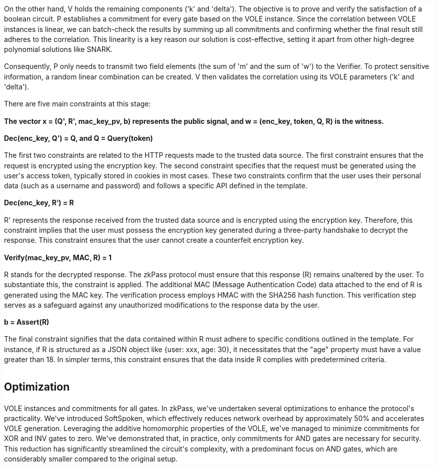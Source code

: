 On the other hand, V holds the remaining components ('k' and 'delta'). The objective is to prove and verify the satisfaction of a boolean circuit. P establishes a commitment for every gate based on the VOLE instance. Since the correlation between VOLE instances is linear, we can batch-check the results by summing up all commitments and confirming whether the final result still adheres to the correlation. This linearity is a key reason our solution is cost-effective, setting it apart from other high-degree polynomial solutions like SNARK.

Consequently, P only needs to transmit two field elements (the sum of 'm' and the sum of 'w') to the Verifier. To protect sensitive information, a random linear combination can be created. V then validates the correlation using its VOLE parameters ('k' and 'delta').

There are five main constraints at this stage:

**The vector x = (Q', R', mac_key_pv, b) represents the public signal, and w = (enc_key, token, Q, R) is the witness.**

**Dec(enc_key, Q') = Q, and Q = Query(token)**

The first two constraints are related to the HTTP requests made to the trusted data source. The first constraint ensures that the request is encrypted using the encryption key. The second constraint specifies that the request must be generated using the user's access token, typically stored in cookies in most cases. These two constraints confirm that the user uses their personal data (such as a username and password) and follows a specific API defined in the template.

**Dec(enc_key, R‘) = R**

R' represents the response received from the trusted data source and is encrypted using the encryption key. Therefore, this constraint implies that the user must possess the encryption key generated during a three-party handshake to decrypt the response. This constraint ensures that the user cannot create a counterfeit encryption key.

**Verify(mac_key_pv, MAC, R) = 1**

R stands for the decrypted response. The zkPass protocol must ensure that this response (R) remains unaltered by the user. To substantiate this, the constraint is applied. The additional MAC (Message Authentication Code) data attached to the end of R is generated using the MAC key. The verification process employs HMAC with the SHA256 hash function. This verification step serves as a safeguard against any unauthorized modifications to the response data by the user.

**b = Assert(R)**

The final constraint signifies that the data contained within R must adhere to specific conditions outlined in the template. For instance, if R is structured as a JSON object like {user: xxx, age: 30}, it necessitates that the "age" property must have a value greater than 18. In simpler terms, this constraint ensures that the data inside R complies with predetermined criteria.

## Optimization

VOLE instances and commitments for all gates. In zkPass, we've undertaken several optimizations to enhance the protocol's practicality. We've introduced SoftSpoken, which effectively reduces network overhead by approximately 50% and accelerates VOLE generation. Leveraging the additive homomorphic properties of the VOLE, we've managed to minimize commitments for XOR and INV gates to zero. We've demonstrated that, in practice, only commitments for AND gates are necessary for security. This reduction has significantly streamlined the circuit's complexity, with a predominant focus on AND gates, which are considerably smaller compared to the original setup.

